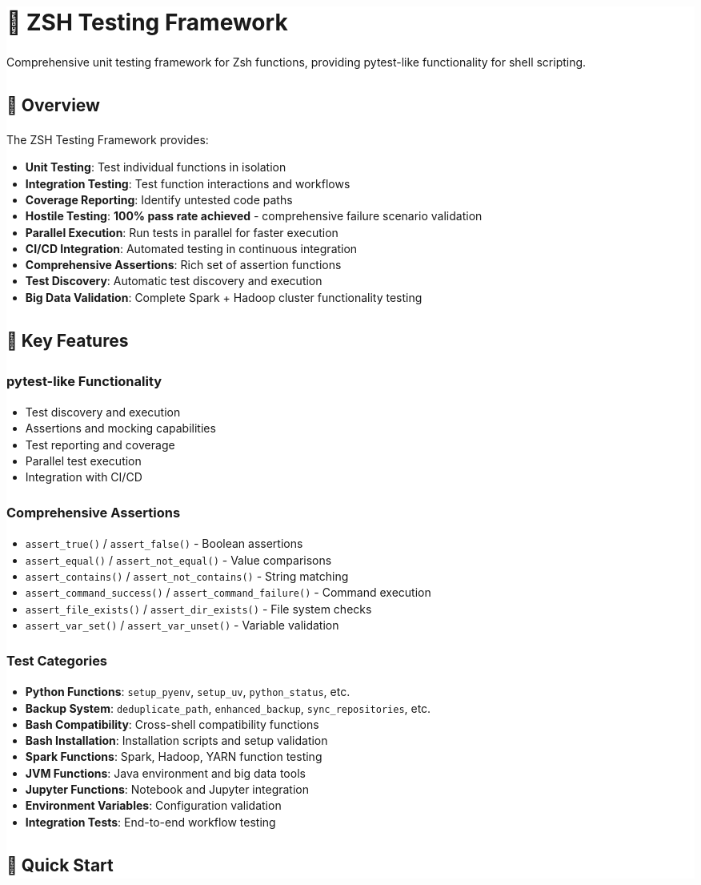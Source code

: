 # 🧪 ZSH Testing Framework

Comprehensive unit testing framework for Zsh functions, providing pytest-like functionality for shell scripting.

## 🚀 Overview

The ZSH Testing Framework provides:
- **Unit Testing**: Test individual functions in isolation
- **Integration Testing**: Test function interactions and workflows
- **Coverage Reporting**: Identify untested code paths
- **Hostile Testing**: **100% pass rate achieved** - comprehensive failure scenario validation
- **Parallel Execution**: Run tests in parallel for faster execution
- **CI/CD Integration**: Automated testing in continuous integration
- **Comprehensive Assertions**: Rich set of assertion functions
- **Test Discovery**: Automatic test discovery and execution
- **Big Data Validation**: Complete Spark + Hadoop cluster functionality testing

## 🎯 Key Features

### **pytest-like Functionality**
- Test discovery and execution
- Assertions and mocking capabilities
- Test reporting and coverage
- Parallel test execution
- Integration with CI/CD

### **Comprehensive Assertions**
- `assert_true()` / `assert_false()` - Boolean assertions
- `assert_equal()` / `assert_not_equal()` - Value comparisons
- `assert_contains()` / `assert_not_contains()` - String matching
- `assert_command_success()` / `assert_command_failure()` - Command execution
- `assert_file_exists()` / `assert_dir_exists()` - File system checks
- `assert_var_set()` / `assert_var_unset()` - Variable validation

### **Test Categories**
- **Python Functions**: `setup_pyenv`, `setup_uv`, `python_status`, etc.
- **Backup System**: `deduplicate_path`, `enhanced_backup`, `sync_repositories`, etc.
- **Bash Compatibility**: Cross-shell compatibility functions
- **Bash Installation**: Installation scripts and setup validation
- **Spark Functions**: Spark, Hadoop, YARN function testing
- **JVM Functions**: Java environment and big data tools
- **Jupyter Functions**: Notebook and Jupyter integration
- **Environment Variables**: Configuration validation
- **Integration Tests**: End-to-end workflow testing

## 🚀 Quick Start
